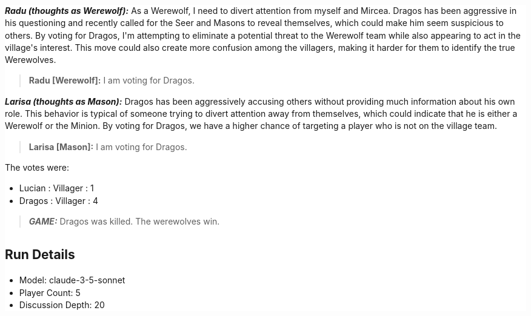 
***Radu (thoughts as Werewolf):*** As a Werewolf, I need to divert attention from myself and Mircea. Dragos has been aggressive in his questioning and recently called for the Seer and Masons to reveal themselves, which could make him seem suspicious to others. By voting for Dragos, I'm attempting to eliminate a potential threat to the Werewolf team while also appearing to act in the village's interest. This move could also create more confusion among the villagers, making it harder for them to identify the true Werewolves.
> **Radu [Werewolf]:** I am voting for Dragos.


***Larisa (thoughts as Mason):*** Dragos has been aggressively accusing others without providing much information about his own role. This behavior is typical of someone trying to divert attention away from themselves, which could indicate that he is either a Werewolf or the Minion. By voting for Dragos, we have a higher chance of targeting a player who is not on the village team.
> **Larisa [Mason]:** I am voting for Dragos.


The votes were:
* Lucian : Villager : 1
* Dragos : Villager : 4



>***GAME:*** Dragos was killed. The werewolves win.


## Run Details

* Model: claude-3-5-sonnet
* Player Count: 5
* Discussion Depth: 20
